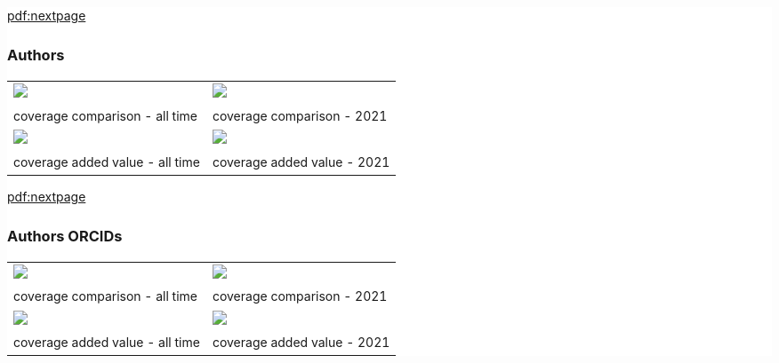 

<pdf:nextpage>


### Authors






<table>
  <tr>
    <td valign="top"> <img src="C:\Users\Bianca\AppData\Local\Temp\precipy\output_cache\cd\cd6b4b8a044643e5b6b6d33e4ec2723893049d2abf5c2584a41e75da182671a3.png"></td>
    <td valign="top"> <img src="C:\Users\Bianca\AppData\Local\Temp\precipy\output_cache\60\6070526ab8e453c0dacb8df9211bd893ec04218e812b27ef27865a3e15f57094.png"></td>
  </tr>
  <tr>
    <td>coverage comparison - all time</td>
    <td>coverage comparison - 2021</td>
  </tr>
<tr>
    <td valign="top"> <img src="C:\Users\Bianca\AppData\Local\Temp\precipy\output_cache\4e\4e7b4929d7607190809392ff44ec2e9e646fae74405ff6e21f5096145526fbe0.png"></td>
    <td valign="top"> <img src="C:\Users\Bianca\AppData\Local\Temp\precipy\output_cache\bd\bdbb0bd314691758930c43b4819977a9daa92326b20af52f4f20f3917a9f8c80.png"></td>
  </tr>
  <tr>
    <td>coverage added value - all time</td>
    <td>coverage added value - 2021</td>
  </tr>
 </table>



<pdf:nextpage>


### Authors ORCIDs






<table>
  <tr>
    <td valign="top"> <img src="C:\Users\Bianca\AppData\Local\Temp\precipy\output_cache\73\7341bf855b851fba7fd06270796427e4f7702494cbbf490c784bc479f36229e0.png"></td>
    <td valign="top"> <img src="C:\Users\Bianca\AppData\Local\Temp\precipy\output_cache\5c\5c32488c0846defec77f4715e0ac137de2293f63021d6f4bdcd3ba7375672eef.png"></td>
  </tr>
  <tr>
    <td>coverage comparison - all time</td>
    <td>coverage comparison - 2021</td>
  </tr>
<tr>
    <td valign="top"> <img src="C:\Users\Bianca\AppData\Local\Temp\precipy\output_cache\cd\cd5e5682fd061e30954e7184b995ad5bf6704299287fd8d59eff15ac1593f044.png"></td>
    <td valign="top"> <img src="C:\Users\Bianca\AppData\Local\Temp\precipy\output_cache\f3\f3646a271ffc8f94e28140f7432c7a7d693ac77ed56ad5791caeafaf9e17407f.png"></td>
  </tr>
  <tr>
    <td>coverage added value - all time</td>
    <td>coverage added value - 2021</td>
  </tr>
 </table>
